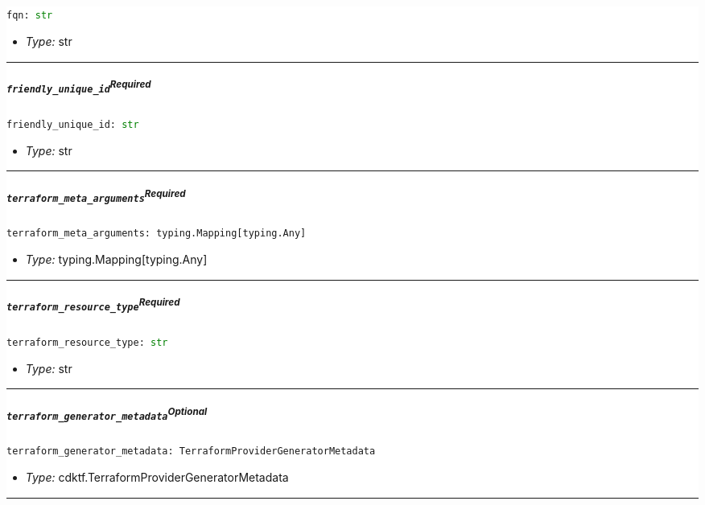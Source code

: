 ```python
fqn: str
```

- *Type:* str

---

##### `friendly_unique_id`<sup>Required</sup> <a name="friendly_unique_id" id="@cdktf/provider-gitlab.dataGitlabReleaseLink.DataGitlabReleaseLink.property.friendlyUniqueId"></a>

```python
friendly_unique_id: str
```

- *Type:* str

---

##### `terraform_meta_arguments`<sup>Required</sup> <a name="terraform_meta_arguments" id="@cdktf/provider-gitlab.dataGitlabReleaseLink.DataGitlabReleaseLink.property.terraformMetaArguments"></a>

```python
terraform_meta_arguments: typing.Mapping[typing.Any]
```

- *Type:* typing.Mapping[typing.Any]

---

##### `terraform_resource_type`<sup>Required</sup> <a name="terraform_resource_type" id="@cdktf/provider-gitlab.dataGitlabReleaseLink.DataGitlabReleaseLink.property.terraformResourceType"></a>

```python
terraform_resource_type: str
```

- *Type:* str

---

##### `terraform_generator_metadata`<sup>Optional</sup> <a name="terraform_generator_metadata" id="@cdktf/provider-gitlab.dataGitlabReleaseLink.DataGitlabReleaseLink.property.terraformGeneratorMetadata"></a>

```python
terraform_generator_metadata: TerraformProviderGeneratorMetadata
```

- *Type:* cdktf.TerraformProviderGeneratorMetadata

---
